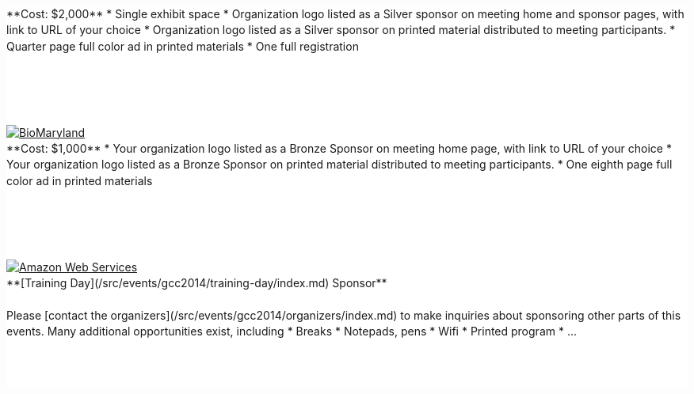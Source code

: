 
<div class='indent'>
**Cost: $2,000**
* Single exhibit space
* Organization logo listed as a Silver sponsor on meeting home and sponsor pages, with link to URL of your choice
* Organization logo listed as a Silver sponsor on printed material distributed to meeting participants.
* Quarter page full color ad in printed materials
* One full registration

</div>

<br /><br />

<div class='center'><img src="/src/events/gcc2013/sponsorships/BronzeBanner.png" alt="" height="52",width="80%" /></div>

<div class='center'>
<a href='http://bio.maryland.gov/'><img src="/src/images/logos/BioMaryland400.png" alt="BioMaryland" width="250" /></a>
</div>

<div class='indent'>
**Cost: $1,000**
* Your organization logo listed as a Bronze Sponsor on meeting home page, with link to URL of your choice
* Your organization logo listed as a Bronze Sponsor on printed material distributed to meeting participants.
* One eighth page full color ad in printed materials

</div>

<br /><br />

<div class='center'><img src="/src/events/gcc2013/sponsorships/OtherBanner.png" alt="" height="52",width="80%" /></div>

<div class='center'>
<a href='http://aws.amazon.com/'><img src="/src/images/logos/AWSLogo1280.jpg" alt="Amazon Web Services" width="250" /></a><br />
**[Training Day](/src/events/gcc2014/training-day/index.md) Sponsor**
</div>
<br />

<div class='indent'>
Please [contact the organizers](/src/events/gcc2014/organizers/index.md) to make inquiries about sponsoring other parts of this events.  Many additional opportunities exist, including 
* Breaks
* Notepads, pens
* Wifi
* Printed program
* ...

</div>
<br /><br />

<div class='center'><img src="/src/events/gcc2013/sponsorships/HostsBanner.png" alt="" height="52",width="80%" />
